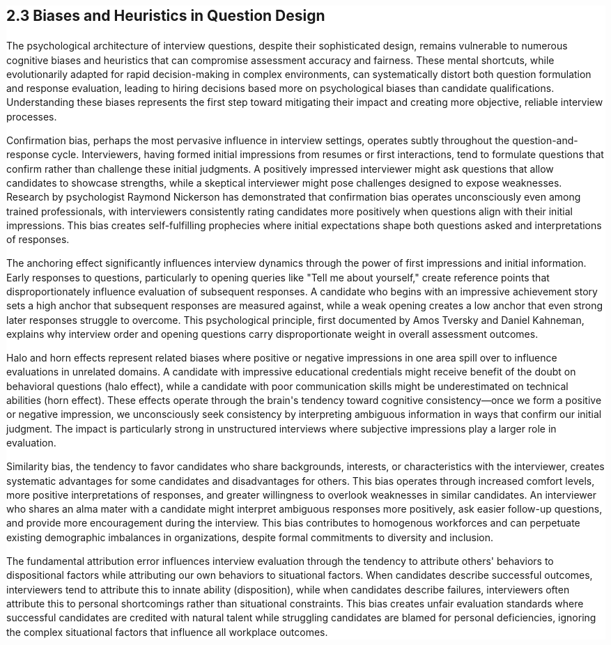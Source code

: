 ## 2.3 Biases and Heuristics in Question Design

The psychological architecture of interview questions, despite their sophisticated design, remains vulnerable to numerous cognitive biases and heuristics that can compromise assessment accuracy and fairness. These mental shortcuts, while evolutionarily adapted for rapid decision-making in complex environments, can systematically distort both question formulation and response evaluation, leading to hiring decisions based more on psychological biases than candidate qualifications. Understanding these biases represents the first step toward mitigating their impact and creating more objective, reliable interview processes.

Confirmation bias, perhaps the most pervasive influence in interview settings, operates subtly throughout the question-and-response cycle. Interviewers, having formed initial impressions from resumes or first interactions, tend to formulate questions that confirm rather than challenge these initial judgments. A positively impressed interviewer might ask questions that allow candidates to showcase strengths, while a skeptical interviewer might pose challenges designed to expose weaknesses. Research by psychologist Raymond Nickerson has demonstrated that confirmation bias operates unconsciously even among trained professionals, with interviewers consistently rating candidates more positively when questions align with their initial impressions. This bias creates self-fulfilling prophecies where initial expectations shape both questions asked and interpretations of responses.

The anchoring effect significantly influences interview dynamics through the power of first impressions and initial information. Early responses to questions, particularly to opening queries like "Tell me about yourself," create reference points that disproportionately influence evaluation of subsequent responses. A candidate who begins with an impressive achievement story sets a high anchor that subsequent responses are measured against, while a weak opening creates a low anchor that even strong later responses struggle to overcome. This psychological principle, first documented by Amos Tversky and Daniel Kahneman, explains why interview order and opening questions carry disproportionate weight in overall assessment outcomes.

Halo and horn effects represent related biases where positive or negative impressions in one area spill over to influence evaluations in unrelated domains. A candidate with impressive educational credentials might receive benefit of the doubt on behavioral questions (halo effect), while a candidate with poor communication skills might be underestimated on technical abilities (horn effect). These effects operate through the brain's tendency toward cognitive consistency—once we form a positive or negative impression, we unconsciously seek consistency by interpreting ambiguous information in ways that confirm our initial judgment. The impact is particularly strong in unstructured interviews where subjective impressions play a larger role in evaluation.

Similarity bias, the tendency to favor candidates who share backgrounds, interests, or characteristics with the interviewer, creates systematic advantages for some candidates and disadvantages for others. This bias operates through increased comfort levels, more positive interpretations of responses, and greater willingness to overlook weaknesses in similar candidates. An interviewer who shares an alma mater with a candidate might interpret ambiguous responses more positively, ask easier follow-up questions, and provide more encouragement during the interview. This bias contributes to homogenous workforces and can perpetuate existing demographic imbalances in organizations, despite formal commitments to diversity and inclusion.

The fundamental attribution error influences interview evaluation through the tendency to attribute others' behaviors to dispositional factors while attributing our own behaviors to situational factors. When candidates describe successful outcomes, interviewers tend to attribute this to innate ability (disposition), while when candidates describe failures, interviewers often attribute this to personal shortcomings rather than situational constraints. This bias creates unfair evaluation standards where successful candidates are credited with natural talent while struggling candidates are blamed for personal deficiencies, ignoring the complex situational factors that influence all workplace outcomes.
